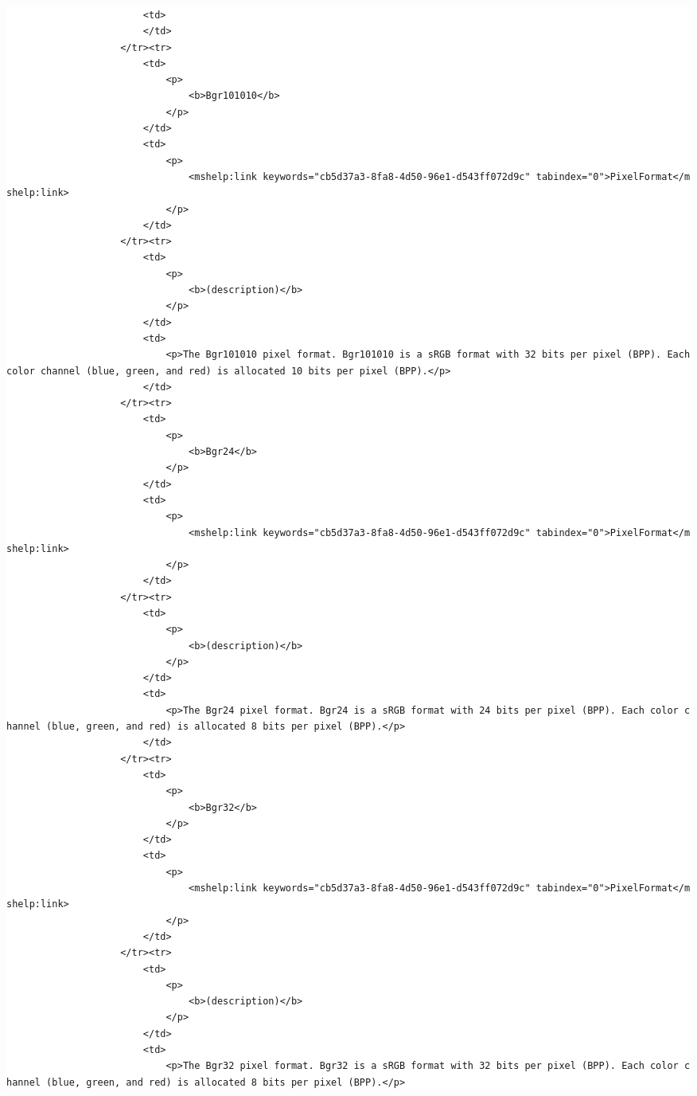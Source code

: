 							<td>
							</td>
						</tr><tr>
							<td>
								<p>
									<b>Bgr101010</b>
								</p>
							</td>
							<td>
								<p>
									<mshelp:link keywords="cb5d37a3-8fa8-4d50-96e1-d543ff072d9c" tabindex="0">PixelFormat</mshelp:link>
								</p>
							</td>
						</tr><tr>
							<td>
								<p>
									<b>(description)</b>
								</p>
							</td>
							<td>
								<p>The Bgr101010 pixel format. Bgr101010 is a sRGB format with 32 bits per pixel (BPP). Each color channel (blue, green, and red) is allocated 10 bits per pixel (BPP).</p>
							</td>
						</tr><tr>
							<td>
								<p>
									<b>Bgr24</b>
								</p>
							</td>
							<td>
								<p>
									<mshelp:link keywords="cb5d37a3-8fa8-4d50-96e1-d543ff072d9c" tabindex="0">PixelFormat</mshelp:link>
								</p>
							</td>
						</tr><tr>
							<td>
								<p>
									<b>(description)</b>
								</p>
							</td>
							<td>
								<p>The Bgr24 pixel format. Bgr24 is a sRGB format with 24 bits per pixel (BPP). Each color channel (blue, green, and red) is allocated 8 bits per pixel (BPP).</p>
							</td>
						</tr><tr>
							<td>
								<p>
									<b>Bgr32</b>
								</p>
							</td>
							<td>
								<p>
									<mshelp:link keywords="cb5d37a3-8fa8-4d50-96e1-d543ff072d9c" tabindex="0">PixelFormat</mshelp:link>
								</p>
							</td>
						</tr><tr>
							<td>
								<p>
									<b>(description)</b>
								</p>
							</td>
							<td>
								<p>The Bgr32 pixel format. Bgr32 is a sRGB format with 32 bits per pixel (BPP). Each color channel (blue, green, and red) is allocated 8 bits per pixel (BPP).</p>